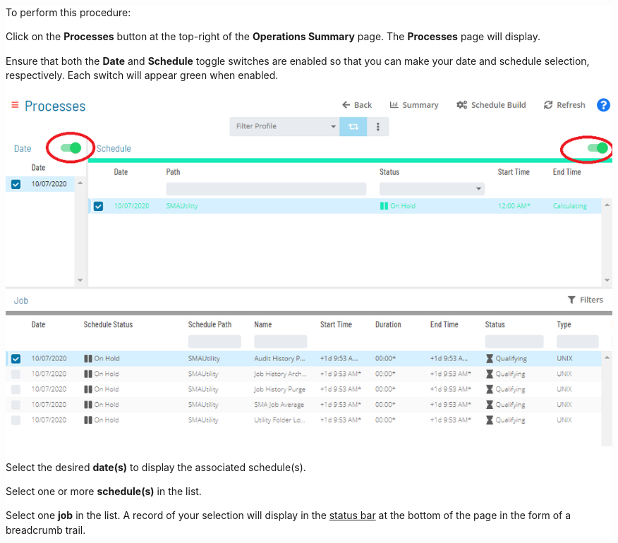 To perform this procedure:

Click on the **Processes** button at the top-right of the **Operations
Summary** page. The **Processes** page will display.

Ensure that both the **Date** and **Schedule** toggle switches are
enabled so that you can make your date and schedule selection,
respectively. Each switch will appear green when enabled.

![Schedule Status Updates Date & Schedule Toggle Switches Enabled](../../../Resources/Images/SM/Schedule-Status-Update_Date&ScheduleToggles.png "Schedule Status Updates Date & Schedule Toggle Switches Enabled")

Select the desired **date(s)** to display the associated schedule(s).

Select one or more **schedule(s)** in the list.

Select one **job** in the list. A record of your selection will display
in the [status bar](SM-UI-Layout.md#Status) at the bottom of the
page in the form of a breadcrumb trail.
